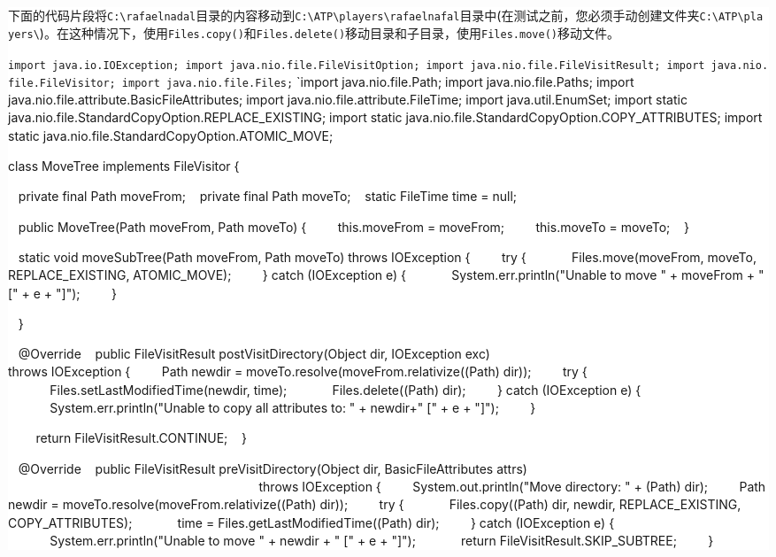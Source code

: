 下面的代码片段将`C:\rafaelnadal`目录的内容移动到`C:\ATP\players\rafaelnafal`目录中(在测试之前，您必须手动创建文件夹`C:\ATP\players\`)。在这种情况下，使用`Files.copy()`和`Files.delete()`移动目录和子目录，使用`Files.move()`移动文件。

`import java.io.IOException;
import java.nio.file.FileVisitOption;
import java.nio.file.FileVisitResult;
import java.nio.file.FileVisitor;
import java.nio.file.Files;` `import java.nio.file.Path;
import java.nio.file.Paths;
import java.nio.file.attribute.BasicFileAttributes;
import java.nio.file.attribute.FileTime;
import java.util.EnumSet;
import static java.nio.file.StandardCopyOption.REPLACE_EXISTING;
import static java.nio.file.StandardCopyOption.COPY_ATTRIBUTES;
import static java.nio.file.StandardCopyOption.ATOMIC_MOVE;

class MoveTree implements FileVisitor {

   private final Path moveFrom;
   private final Path moveTo;
   static FileTime time = null;

   public MoveTree(Path moveFrom, Path moveTo) {
        this.moveFrom = moveFrom;
        this.moveTo = moveTo;
   }

   static void moveSubTree(Path moveFrom, Path moveTo) throws IOException {
        try {
            Files.move(moveFrom, moveTo, REPLACE_EXISTING, ATOMIC_MOVE);
        } catch (IOException e) {
            System.err.println("Unable to move " + moveFrom + " [" + e + "]");
        }

   }

   @Override
   public FileVisitResult postVisitDirectory(Object dir, IOException exc)
                                                                     throws IOException {
        Path newdir = moveTo.resolve(moveFrom.relativize((Path) dir));
        try {
            Files.setLastModifiedTime(newdir, time);
            Files.delete((Path) dir);
        } catch (IOException e) {
            System.err.println("Unable to copy all attributes to: " + newdir+" [" + e + "]");
        }

        return FileVisitResult.CONTINUE;
   }

   @Override
   public FileVisitResult preVisitDirectory(Object dir, BasicFileAttributes attrs)
                                                                        throws IOException {
        System.out.println("Move directory: " + (Path) dir);
        Path newdir = moveTo.resolve(moveFrom.relativize((Path) dir));
        try {
            Files.copy((Path) dir, newdir, REPLACE_EXISTING, COPY_ATTRIBUTES);
            time = Files.getLastModifiedTime((Path) dir);
        } catch (IOException e) {` `            System.err.println("Unable to move " + newdir + " [" + e + "]");
            return FileVisitResult.SKIP_SUBTREE;
        }

